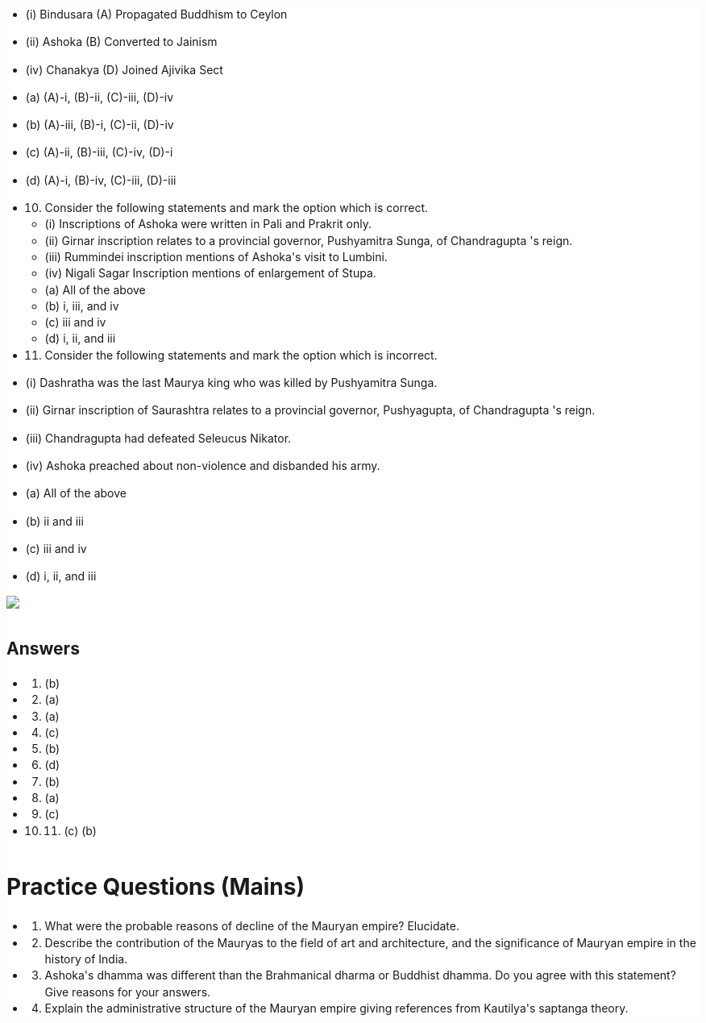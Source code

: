 - (i) Bindusara (A) Propagated Buddhism to Ceylon
- (ii) Ashoka (B) Converted to Jainism
- (iv) Chanakya (D) Joined Ajivika Sect
- (a) (A)-i, (B)-ii, (C)-iii, (D)-iv
- (b) (A)-iii, (B)-i, (C)-ii, (D)-iv
- (c) (A)-ii, (B)-iii, (C)-iv, (D)-i
- (d) (A)-i, (B)-iv, (C)-iii, (D)-iii
- 10. Consider the following statements and mark the option which is correct.
  - (i) Inscriptions of Ashoka were written in Pali and Prakrit only.
  - (ii) Girnar inscription relates to a provincial governor, Pushyamitra Sunga, of Chandragupta 's reign.
  - (iii) Rummindei inscription mentions of Ashoka's visit to Lumbini.
  - (iv) Nigali Sagar Inscription mentions of enlargement of Stupa.
  - (a) All of the above
  - (b) i, iii, and iv
  - (c) iii and iv
  - (d) i, ii, and iii
- 11. Consider the following statements and mark the option which is incorrect.

- (i) Dashratha was the last Maurya king who was killed by Pushyamitra Sunga.
- (ii) Girnar inscription of Saurashtra relates to a provincial governor, Pushyagupta, of Chandragupta 's reign.
- (iii) Chandragupta had defeated Seleucus Nikator.
- (iv) Ashoka preached about non-violence and disbanded his army.
- (a) All of the above
- (b) ii and iii
- (c) iii and iv
- (d) i, ii, and iii

![](_page_49_Picture_8.jpeg)

## **Answers**

- 1. (b)
- 2. (a)
- 3. (a)
- 4. (c)
- 5. (b)
- 6. (d)
- 7. (b)
- 8. (a)
- 9. (c)
- 10. 11. (c) (b)

# **Practice Questions (Mains)**

- 1. What were the probable reasons of decline of the Mauryan empire? Elucidate.
- 2. Describe the contribution of the Mauryas to the field of art and architecture, and the significance of Mauryan empire in the history of India.

- 3. Ashoka's dhamma was different than the Brahmanical dharma or Buddhist dhamma. Do you agree with this statement? Give reasons for your answers.
- 4. Explain the administrative structure of the Mauryan empire giving references from Kautilya's saptanga theory.